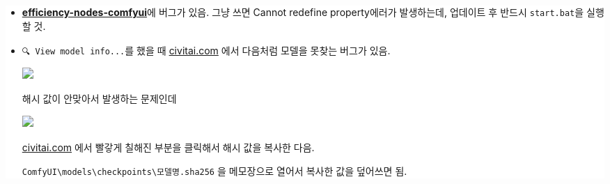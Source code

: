 - [**efficiency-nodes-comfyui**](https://github.com/jags111/efficiency-nodes-comfyui)에 버그가 있음. 그냥 쓰면 Cannot redefine property에러가 발생하는데, 업데이트 후 반드시 <code>start.bat</code>을 실행할 것.
  
- <code>🔍 View model info...</code>를 했을 때 [civitai.com](https://unsafelink.com/https://civitai.com/) 에서 다음처럼 모델을 못찾는 버그가 있음.
  
   <p><img src="https://raw.githubusercontent.com/NyaamZ/efficiency-nodes-ED/refs/heads/main/html_resource/0041.png" width="400" style="display: inline-block;"></p>
   
    해시 값이 안맞아서 발생하는 문제인데
   
   <p><img src="https://raw.githubusercontent.com/NyaamZ/efficiency-nodes-ED/refs/heads/main/html_resource/0042.jpg" width="800" style="display: inline-block;"></p>
   
   [civitai.com](https://unsafelink.com/https://civitai.com/) 에서 빨갛게 칠해진 부분을 클릭해서 해시 값을 복사한 다음.
   
   <code>ComfyUI\models\checkpoints\모델명.sha256</code> 을 메모장으로 열어서 복사한 값을 덮어쓰면 됨.

